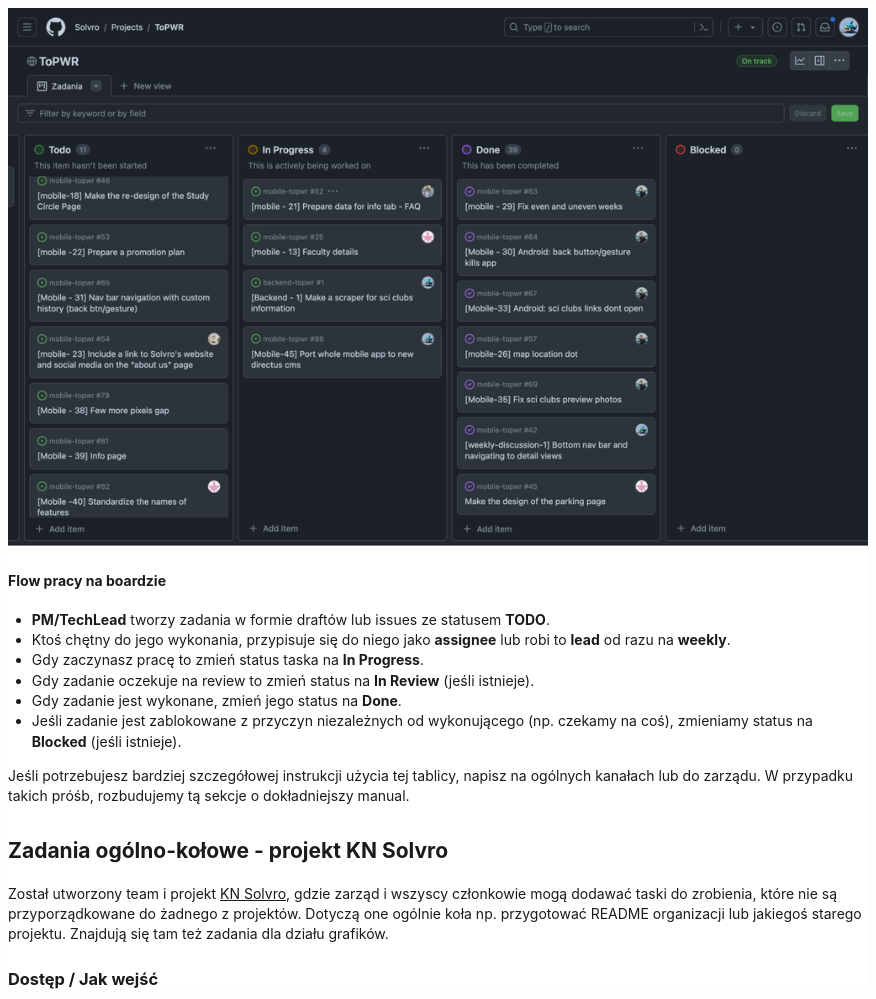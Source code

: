 ![strona projektu](../../../../assets/github/image8.png)

#### Flow pracy na boardzie

- **PM/TechLead** tworzy zadania w formie draftów lub issues ze statusem **TODO**.
- Ktoś chętny do jego wykonania, przypisuje się do niego jako **assignee** lub robi to **lead** od razu na **weekly**.
- Gdy zaczynasz pracę to zmień status taska na **In Progress**.
- Gdy zadanie oczekuje na review to zmień status na **In Review** (jeśli istnieje).
- Gdy zadanie jest wykonane, zmień jego status na **Done**.
- Jeśli zadanie jest zablokowane z przyczyn niezależnych od wykonującego (np. czekamy na coś), zmieniamy status na **Blocked** (jeśli istnieje).

Jeśli potrzebujesz bardziej szczegółowej instrukcji użycia tej tablicy, napisz na ogólnych kanałach lub do zarządu. W przypadku takich próśb, rozbudujemy tą sekcje o dokładniejszy manual.

## Zadania ogólno-kołowe - projekt KN Solvro

Został utworzony team i projekt [KN Solvro](https://github.com/orgs/Solvro/projects/3), gdzie zarząd i wszyscy członkowie mogą dodawać taski do zrobienia, które nie są przyporządkowane do żadnego z projektów. Dotyczą one ogólnie koła np. przygotować README organizacji lub jakiegoś starego projektu. Znajdują się tam też zadania dla działu grafików.

### Dostęp / Jak wejść
